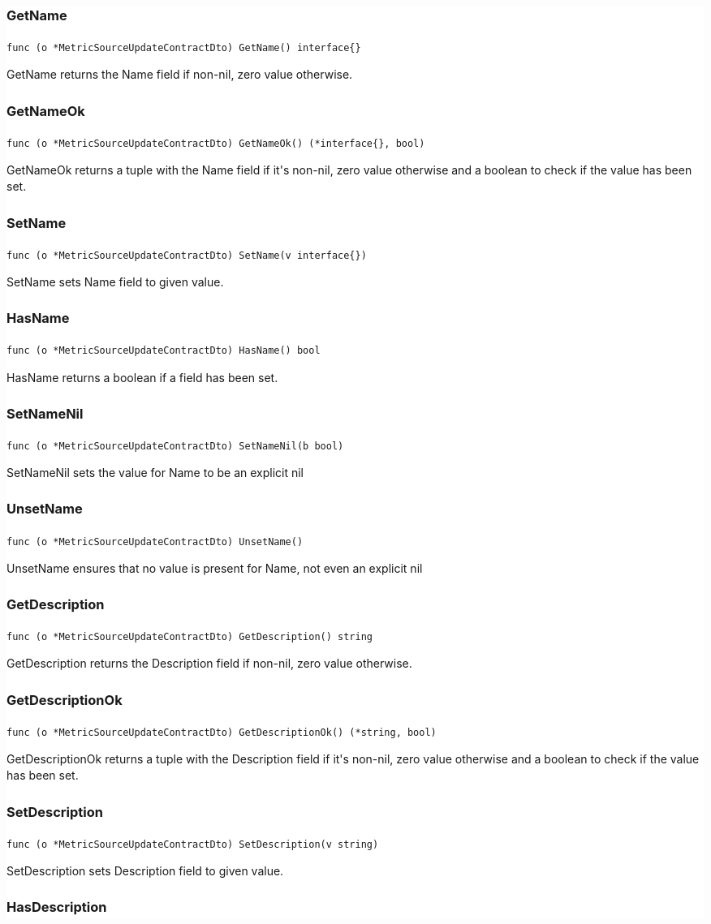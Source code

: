 ### GetName

`func (o *MetricSourceUpdateContractDto) GetName() interface{}`

GetName returns the Name field if non-nil, zero value otherwise.

### GetNameOk

`func (o *MetricSourceUpdateContractDto) GetNameOk() (*interface{}, bool)`

GetNameOk returns a tuple with the Name field if it's non-nil, zero value otherwise
and a boolean to check if the value has been set.

### SetName

`func (o *MetricSourceUpdateContractDto) SetName(v interface{})`

SetName sets Name field to given value.

### HasName

`func (o *MetricSourceUpdateContractDto) HasName() bool`

HasName returns a boolean if a field has been set.

### SetNameNil

`func (o *MetricSourceUpdateContractDto) SetNameNil(b bool)`

 SetNameNil sets the value for Name to be an explicit nil

### UnsetName
`func (o *MetricSourceUpdateContractDto) UnsetName()`

UnsetName ensures that no value is present for Name, not even an explicit nil
### GetDescription

`func (o *MetricSourceUpdateContractDto) GetDescription() string`

GetDescription returns the Description field if non-nil, zero value otherwise.

### GetDescriptionOk

`func (o *MetricSourceUpdateContractDto) GetDescriptionOk() (*string, bool)`

GetDescriptionOk returns a tuple with the Description field if it's non-nil, zero value otherwise
and a boolean to check if the value has been set.

### SetDescription

`func (o *MetricSourceUpdateContractDto) SetDescription(v string)`

SetDescription sets Description field to given value.

### HasDescription
